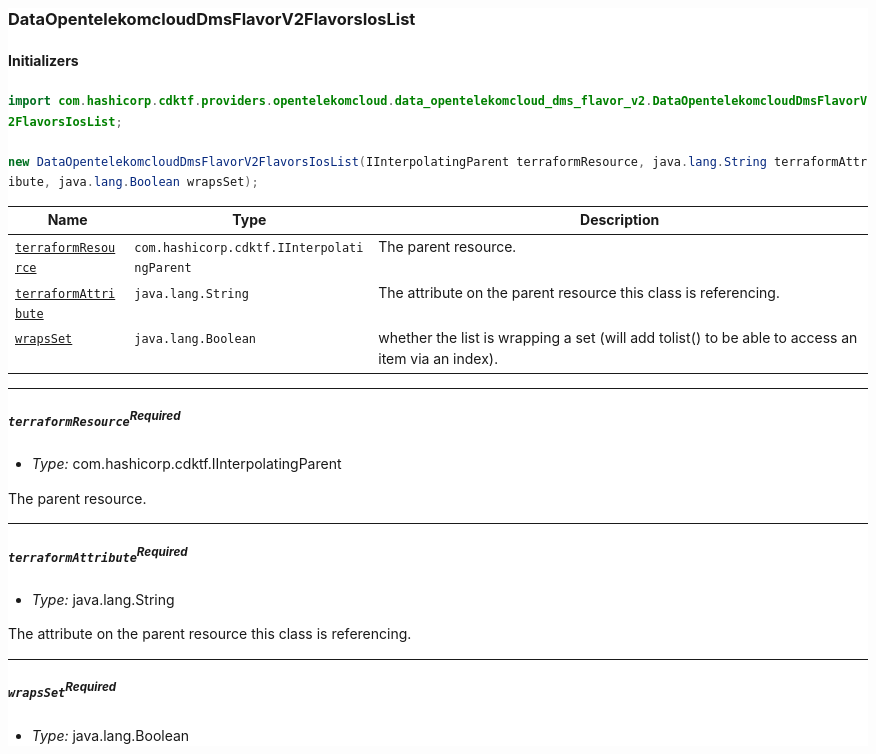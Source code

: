 ### DataOpentelekomcloudDmsFlavorV2FlavorsIosList <a name="DataOpentelekomcloudDmsFlavorV2FlavorsIosList" id="@cdktf/provider-opentelekomcloud.dataOpentelekomcloudDmsFlavorV2.DataOpentelekomcloudDmsFlavorV2FlavorsIosList"></a>

#### Initializers <a name="Initializers" id="@cdktf/provider-opentelekomcloud.dataOpentelekomcloudDmsFlavorV2.DataOpentelekomcloudDmsFlavorV2FlavorsIosList.Initializer"></a>

```java
import com.hashicorp.cdktf.providers.opentelekomcloud.data_opentelekomcloud_dms_flavor_v2.DataOpentelekomcloudDmsFlavorV2FlavorsIosList;

new DataOpentelekomcloudDmsFlavorV2FlavorsIosList(IInterpolatingParent terraformResource, java.lang.String terraformAttribute, java.lang.Boolean wrapsSet);
```

| **Name** | **Type** | **Description** |
| --- | --- | --- |
| <code><a href="#@cdktf/provider-opentelekomcloud.dataOpentelekomcloudDmsFlavorV2.DataOpentelekomcloudDmsFlavorV2FlavorsIosList.Initializer.parameter.terraformResource">terraformResource</a></code> | <code>com.hashicorp.cdktf.IInterpolatingParent</code> | The parent resource. |
| <code><a href="#@cdktf/provider-opentelekomcloud.dataOpentelekomcloudDmsFlavorV2.DataOpentelekomcloudDmsFlavorV2FlavorsIosList.Initializer.parameter.terraformAttribute">terraformAttribute</a></code> | <code>java.lang.String</code> | The attribute on the parent resource this class is referencing. |
| <code><a href="#@cdktf/provider-opentelekomcloud.dataOpentelekomcloudDmsFlavorV2.DataOpentelekomcloudDmsFlavorV2FlavorsIosList.Initializer.parameter.wrapsSet">wrapsSet</a></code> | <code>java.lang.Boolean</code> | whether the list is wrapping a set (will add tolist() to be able to access an item via an index). |

---

##### `terraformResource`<sup>Required</sup> <a name="terraformResource" id="@cdktf/provider-opentelekomcloud.dataOpentelekomcloudDmsFlavorV2.DataOpentelekomcloudDmsFlavorV2FlavorsIosList.Initializer.parameter.terraformResource"></a>

- *Type:* com.hashicorp.cdktf.IInterpolatingParent

The parent resource.

---

##### `terraformAttribute`<sup>Required</sup> <a name="terraformAttribute" id="@cdktf/provider-opentelekomcloud.dataOpentelekomcloudDmsFlavorV2.DataOpentelekomcloudDmsFlavorV2FlavorsIosList.Initializer.parameter.terraformAttribute"></a>

- *Type:* java.lang.String

The attribute on the parent resource this class is referencing.

---

##### `wrapsSet`<sup>Required</sup> <a name="wrapsSet" id="@cdktf/provider-opentelekomcloud.dataOpentelekomcloudDmsFlavorV2.DataOpentelekomcloudDmsFlavorV2FlavorsIosList.Initializer.parameter.wrapsSet"></a>

- *Type:* java.lang.Boolean

